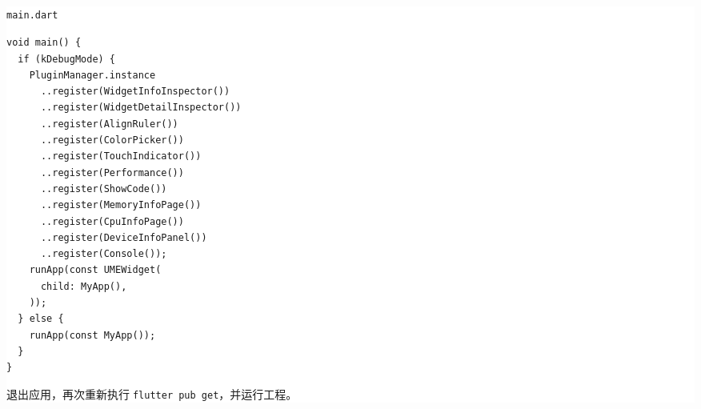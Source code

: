 `main.dart`

```
void main() {
  if (kDebugMode) {
    PluginManager.instance
      ..register(WidgetInfoInspector())
      ..register(WidgetDetailInspector())
      ..register(AlignRuler())
      ..register(ColorPicker())
      ..register(TouchIndicator())
      ..register(Performance())
      ..register(ShowCode())
      ..register(MemoryInfoPage())
      ..register(CpuInfoPage())
      ..register(DeviceInfoPanel())
      ..register(Console());
    runApp(const UMEWidget(
      child: MyApp(),
    ));
  } else {
    runApp(const MyApp());
  }
}
```

退出应用，再次重新执行 `flutter pub get`，并运行工程。
